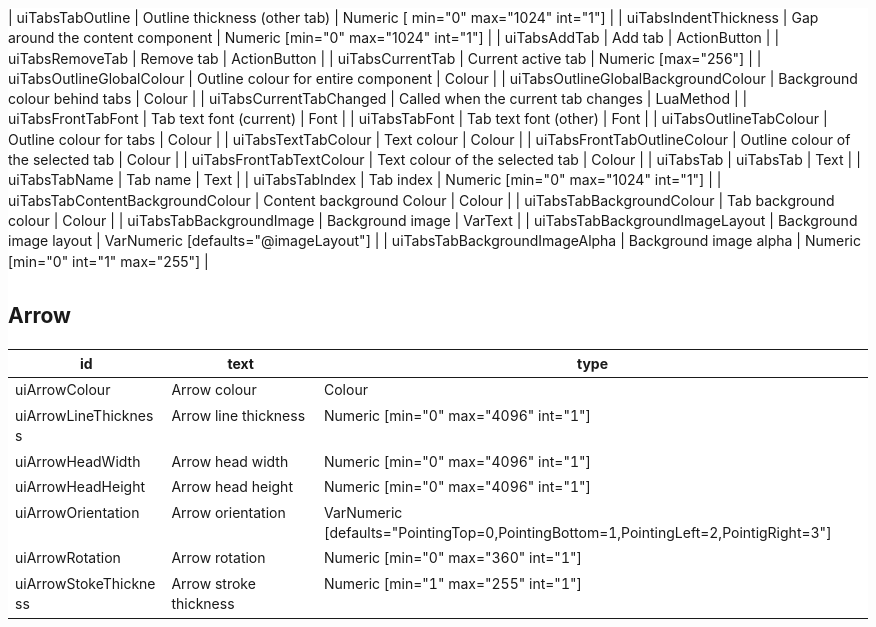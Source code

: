 | uiTabsTabOutline | Outline thickness (other tab) | Numeric [ min="0" max="1024" int="1"] |
| uiTabsIndentThickness | Gap around the content component | Numeric [min="0" max="1024" int="1"] |
| uiTabsAddTab | Add tab | ActionButton |
| uiTabsRemoveTab | Remove tab | ActionButton |
| uiTabsCurrentTab | Current active tab | Numeric [max="256"] |
| uiTabsOutlineGlobalColour | Outline colour for entire component | Colour |
| uiTabsOutlineGlobalBackgroundColour | Background colour behind tabs | Colour |
| uiTabsCurrentTabChanged | Called when the current tab changes | LuaMethod |
| uiTabsFrontTabFont | Tab text font (current) | Font |
| uiTabsTabFont | Tab text font (other) | Font |
| uiTabsOutlineTabColour | Outline colour for tabs | Colour |
| uiTabsTextTabColour | Text colour | Colour |
| uiTabsFrontTabOutlineColour | Outline colour of the selected tab | Colour |
| uiTabsFrontTabTextColour | Text colour of the selected tab | Colour |
| uiTabsTab | uiTabsTab | Text |
| uiTabsTabName | Tab name | Text |
| uiTabsTabIndex | Tab index | Numeric [min="0" max="1024" int="1"] |
| uiTabsTabContentBackgroundColour | Content background Colour | Colour |
| uiTabsTabBackgroundColour | Tab background colour | Colour |
| uiTabsTabBackgroundImage | Background image | VarText |
| uiTabsTabBackgroundImageLayout | Background image layout | VarNumeric [defaults="@imageLayout"] |
| uiTabsTabBackgroundImageAlpha | Background image alpha | Numeric [min="0" int="1" max="255"] |

## Arrow
| id | text | type |
| - | - | - |
| uiArrowColour | Arrow colour | Colour |
| uiArrowLineThickness | Arrow line thickness | Numeric [min="0" max="4096" int="1"] |
| uiArrowHeadWidth | Arrow head width | Numeric [min="0" max="4096" int="1"] |
| uiArrowHeadHeight | Arrow head height | Numeric [min="0" max="4096" int="1"] |
| uiArrowOrientation | Arrow orientation | VarNumeric [defaults="PointingTop=0,PointingBottom=1,PointingLeft=2,PointigRight=3"] |
| uiArrowRotation | Arrow rotation | Numeric [min="0" max="360" int="1"] |
| uiArrowStokeThickness | Arrow stroke thickness | Numeric [min="1" max="255" int="1"] |
